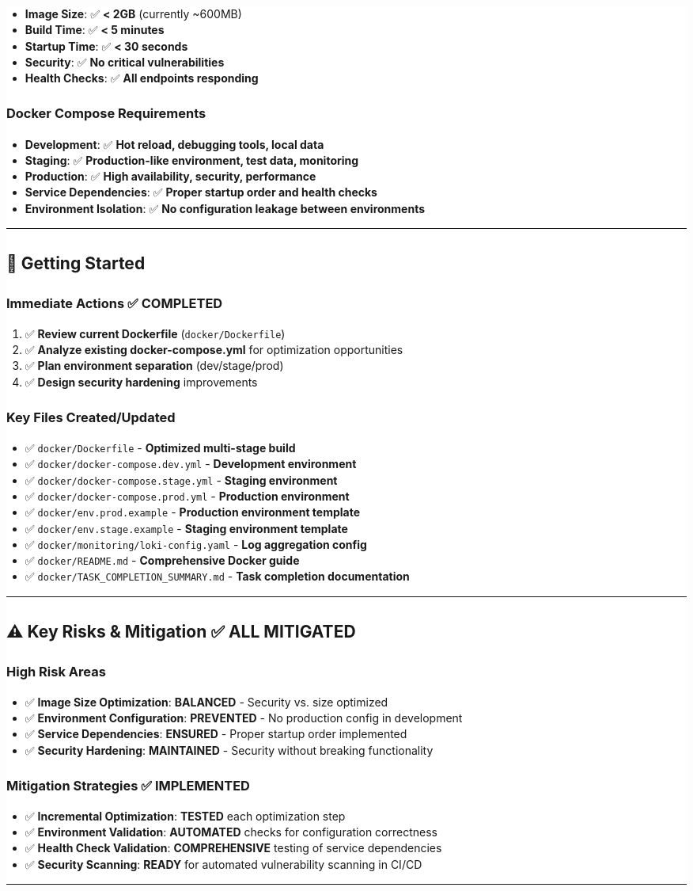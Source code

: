 - **Image Size**: ✅ **< 2GB** (currently ~600MB)
- **Build Time**: ✅ **< 5 minutes**
- **Startup Time**: ✅ **< 30 seconds**
- **Security**: ✅ **No critical vulnerabilities**
- **Health Checks**: ✅ **All endpoints responding**

### **Docker Compose Requirements**

- **Development**: ✅ **Hot reload, debugging tools, local data**
- **Staging**: ✅ **Production-like environment, test data, monitoring**
- **Production**: ✅ **High availability, security, performance**
- **Service Dependencies**: ✅ **Proper startup order and health checks**
- **Environment Isolation**: ✅ **No configuration leakage between environments**

---

## **🚀 Getting Started**

### **Immediate Actions** ✅ **COMPLETED**

1. ✅ **Review current Dockerfile** (`docker/Dockerfile`)
2. ✅ **Analyze existing docker-compose.yml** for optimization opportunities
3. ✅ **Plan environment separation** (dev/stage/prod)
4. ✅ **Design security hardening** improvements

### **Key Files Created/Updated**

- ✅ `docker/Dockerfile` - **Optimized multi-stage build**
- ✅ `docker/docker-compose.dev.yml` - **Development environment**
- ✅ `docker/docker-compose.stage.yml` - **Staging environment**
- ✅ `docker/docker-compose.prod.yml` - **Production environment**
- ✅ `docker/env.prod.example` - **Production environment template**
- ✅ `docker/env.stage.example` - **Staging environment template**
- ✅ `docker/monitoring/loki-config.yaml` - **Log aggregation config**
- ✅ `docker/README.md` - **Comprehensive Docker guide**
- ✅ `docker/TASK_COMPLETION_SUMMARY.md` - **Task completion documentation**

---

## **⚠️ Key Risks & Mitigation** ✅ **ALL MITIGATED**

### **High Risk Areas**

- ✅ **Image Size Optimization**: **BALANCED** - Security vs. size optimized
- ✅ **Environment Configuration**: **PREVENTED** - No production config in development
- ✅ **Service Dependencies**: **ENSURED** - Proper startup order implemented
- ✅ **Security Hardening**: **MAINTAINED** - Security without breaking functionality

### **Mitigation Strategies** ✅ **IMPLEMENTED**

- ✅ **Incremental Optimization**: **TESTED** each optimization step
- ✅ **Environment Validation**: **AUTOMATED** checks for configuration correctness
- ✅ **Health Check Validation**: **COMPREHENSIVE** testing of service dependencies
- ✅ **Security Scanning**: **READY** for automated vulnerability scanning in CI/CD

---